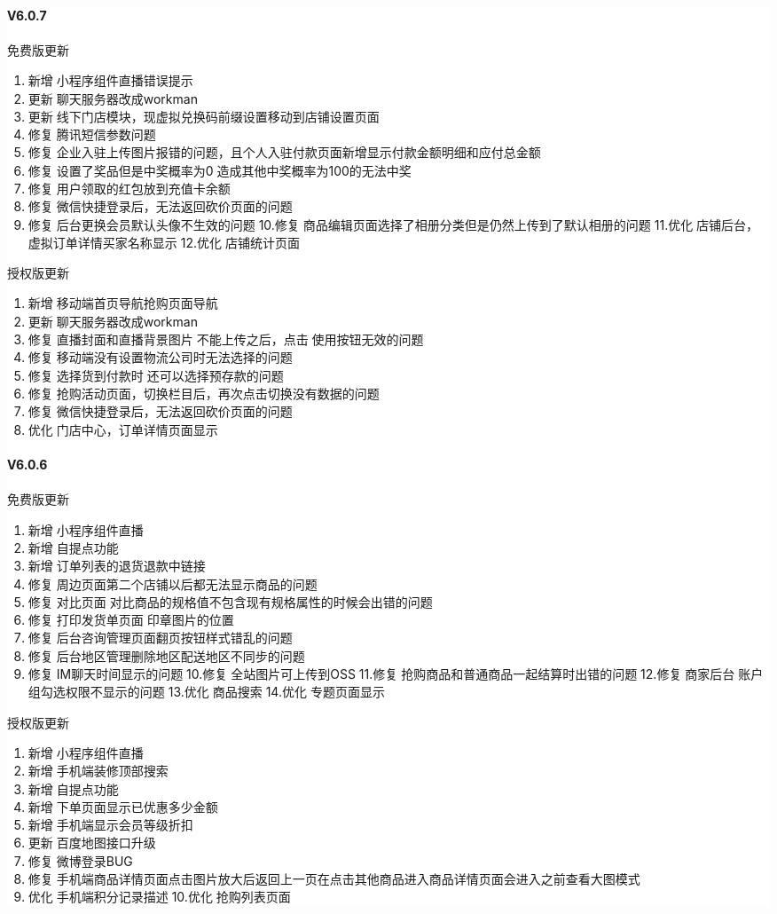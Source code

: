 #### V6.0.7
免费版更新
1. 新增 小程序组件直播错误提示
2. 更新 聊天服务器改成workman
3. 更新 线下门店模块，现虚拟兑换码前缀设置移动到店铺设置页面
4. 修复 腾讯短信参数问题
5. 修复 企业入驻上传图片报错的问题，且个人入驻付款页面新增显示付款金额明细和应付总金额
6. 修复 设置了奖品但是中奖概率为0 造成其他中奖概率为100的无法中奖
7. 修复 用户领取的红包放到充值卡余额
8. 修复 微信快捷登录后，无法返回砍价页面的问题
9. 修复 后台更换会员默认头像不生效的问题
10.修复 商品编辑页面选择了相册分类但是仍然上传到了默认相册的问题
11.优化 店铺后台，虚拟订单详情买家名称显示
12.优化 店铺统计页面

授权版更新
1. 新增 移动端首页导航抢购页面导航
2. 更新 聊天服务器改成workman
3. 修复 直播封面和直播背景图片 不能上传之后，点击 使用按钮无效的问题
4. 修复 移动端没有设置物流公司时无法选择的问题
5. 修复 选择货到付款时  还可以选择预存款的问题
6. 修复 抢购活动页面，切换栏目后，再次点击切换没有数据的问题
7. 修复 微信快捷登录后，无法返回砍价页面的问题
8. 优化 门店中心，订单详情页面显示


#### V6.0.6
免费版更新
1. 新增 小程序组件直播
2. 新增 自提点功能
3. 新增 订单列表的退货退款中链接
4. 修复 周边页面第二个店铺以后都无法显示商品的问题
5. 修复 对比页面 对比商品的规格值不包含现有规格属性的时候会出错的问题
6. 修复 打印发货单页面 印章图片的位置
7. 修复 后台咨询管理页面翻页按钮样式错乱的问题
8. 修复 后台地区管理删除地区配送地区不同步的问题
9. 修复 IM聊天时间显示的问题
10.修复 全站图片可上传到OSS
11.修复 抢购商品和普通商品一起结算时出错的问题
12.修复 商家后台 账户组勾选权限不显示的问题
13.优化 商品搜索
14.优化 专题页面显示

授权版更新
1. 新增 小程序组件直播
2. 新增 手机端装修顶部搜索
3. 新增 自提点功能
4. 新增 下单页面显示已优惠多少金额
5. 新增 手机端显示会员等级折扣
6. 更新 百度地图接口升级
7. 修复 微博登录BUG
8. 修复 手机端商品详情页面点击图片放大后返回上一页在点击其他商品进入商品详情页面会进入之前查看大图模式
9. 优化 手机端积分记录描述
10.优化 抢购列表页面
